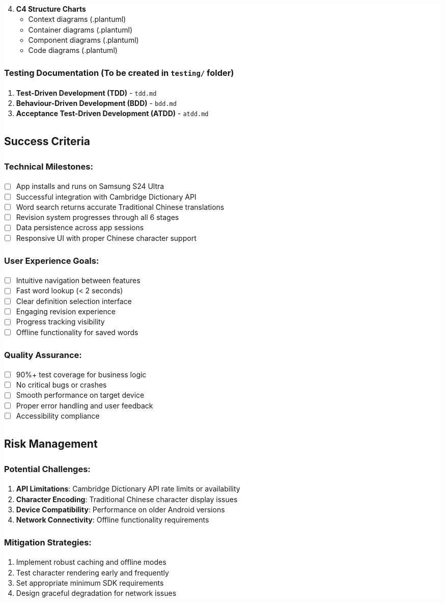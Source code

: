 4. **C4 Structure Charts**
   - Context diagrams (.plantuml)
   - Container diagrams (.plantuml)
   - Component diagrams (.plantuml)
   - Code diagrams (.plantuml)

### Testing Documentation (To be created in `testing/` folder)

1. **Test-Driven Development (TDD)** - `tdd.md`
2. **Behaviour-Driven Development (BDD)** - `bdd.md`
3. **Acceptance Test-Driven Development (ATDD)** - `atdd.md`

## Success Criteria

### Technical Milestones:
- [ ] App installs and runs on Samsung S24 Ultra
- [ ] Successful integration with Cambridge Dictionary API
- [ ] Word search returns accurate Traditional Chinese translations
- [ ] Revision system progresses through all 6 stages
- [ ] Data persistence across app sessions
- [ ] Responsive UI with proper Chinese character support

### User Experience Goals:
- [ ] Intuitive navigation between features
- [ ] Fast word lookup (< 2 seconds)
- [ ] Clear definition selection interface
- [ ] Engaging revision experience
- [ ] Progress tracking visibility
- [ ] Offline functionality for saved words

### Quality Assurance:
- [ ] 90%+ test coverage for business logic
- [ ] No critical bugs or crashes
- [ ] Smooth performance on target device
- [ ] Proper error handling and user feedback
- [ ] Accessibility compliance

## Risk Management

### Potential Challenges:
1. **API Limitations**: Cambridge Dictionary API rate limits or availability
2. **Character Encoding**: Traditional Chinese character display issues
3. **Device Compatibility**: Performance on older Android versions
4. **Network Connectivity**: Offline functionality requirements

### Mitigation Strategies:
1. Implement robust caching and offline modes
2. Test character rendering early and frequently
3. Set appropriate minimum SDK requirements
4. Design graceful degradation for network issues

